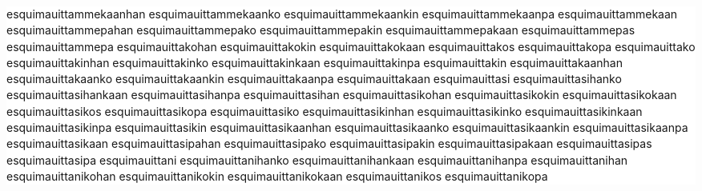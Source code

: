 esquimauittammekaanhan
esquimauittammekaanko
esquimauittammekaankin
esquimauittammekaanpa
esquimauittammekaan
esquimauittammepahan
esquimauittammepako
esquimauittammepakin
esquimauittammepakaan
esquimauittammepas
esquimauittammepa
esquimauittakohan
esquimauittakokin
esquimauittakokaan
esquimauittakos
esquimauittakopa
esquimauittako
esquimauittakinhan
esquimauittakinko
esquimauittakinkaan
esquimauittakinpa
esquimauittakin
esquimauittakaanhan
esquimauittakaanko
esquimauittakaankin
esquimauittakaanpa
esquimauittakaan
esquimauittasi
esquimauittasihanko
esquimauittasihankaan
esquimauittasihanpa
esquimauittasihan
esquimauittasikohan
esquimauittasikokin
esquimauittasikokaan
esquimauittasikos
esquimauittasikopa
esquimauittasiko
esquimauittasikinhan
esquimauittasikinko
esquimauittasikinkaan
esquimauittasikinpa
esquimauittasikin
esquimauittasikaanhan
esquimauittasikaanko
esquimauittasikaankin
esquimauittasikaanpa
esquimauittasikaan
esquimauittasipahan
esquimauittasipako
esquimauittasipakin
esquimauittasipakaan
esquimauittasipas
esquimauittasipa
esquimauittani
esquimauittanihanko
esquimauittanihankaan
esquimauittanihanpa
esquimauittanihan
esquimauittanikohan
esquimauittanikokin
esquimauittanikokaan
esquimauittanikos
esquimauittanikopa
